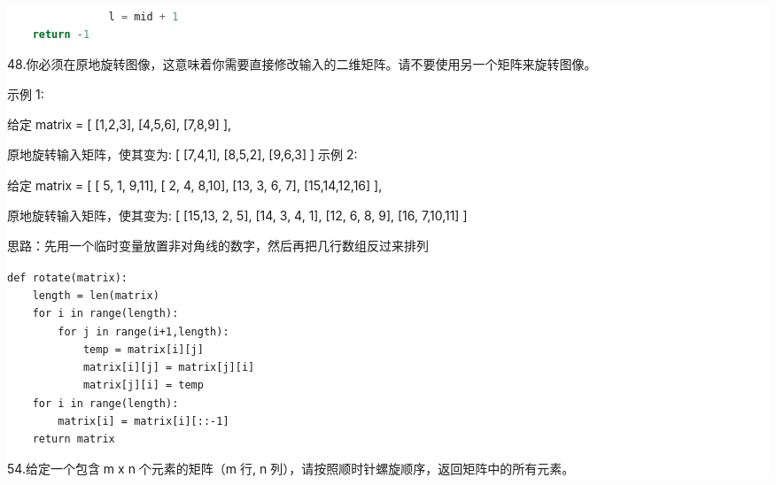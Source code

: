 ```py
                l = mid + 1
    return -1
```

48.你必须在原地旋转图像，这意味着你需要直接修改输入的二维矩阵。请不要使用另一个矩阵来旋转图像。

示例 1:

给定 matrix = 
[
  [1,2,3],
  [4,5,6],
  [7,8,9]
],

原地旋转输入矩阵，使其变为:
[
  [7,4,1],
  [8,5,2],
  [9,6,3]
]
示例 2:

给定 matrix =
[
  [ 5, 1, 9,11],
  [ 2, 4, 8,10],
  [13, 3, 6, 7],
  [15,14,12,16]
], 

原地旋转输入矩阵，使其变为:
[
  [15,13, 2, 5],
  [14, 3, 4, 1],
  [12, 6, 8, 9],
  [16, 7,10,11]
]

思路：先用一个临时变量放置非对角线的数字，然后再把几行数组反过来排列

```
def rotate(matrix):
    length = len(matrix)
    for i in range(length):
        for j in range(i+1,length):
            temp = matrix[i][j]
            matrix[i][j] = matrix[j][i]
            matrix[j][i] = temp
    for i in range(length):
        matrix[i] = matrix[i][::-1]
    return matrix
```

54.给定一个包含 m x n 个元素的矩阵（m 行, n 列），请按照顺时针螺旋顺序，返回矩阵中的所有元素。
